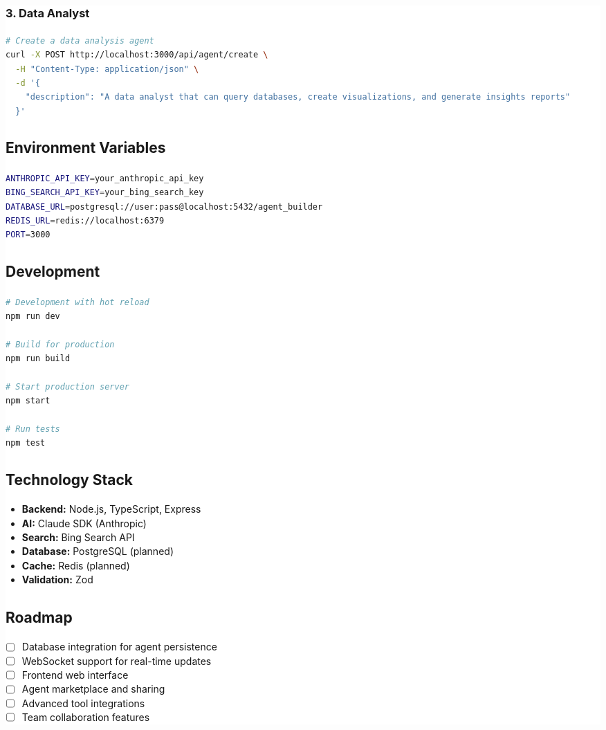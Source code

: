 ### 3. Data Analyst
```bash
# Create a data analysis agent
curl -X POST http://localhost:3000/api/agent/create \
  -H "Content-Type: application/json" \
  -d '{
    "description": "A data analyst that can query databases, create visualizations, and generate insights reports"
  }'
```

## Environment Variables

```bash
ANTHROPIC_API_KEY=your_anthropic_api_key
BING_SEARCH_API_KEY=your_bing_search_key
DATABASE_URL=postgresql://user:pass@localhost:5432/agent_builder
REDIS_URL=redis://localhost:6379
PORT=3000
```

## Development

```bash
# Development with hot reload
npm run dev

# Build for production
npm run build

# Start production server
npm start

# Run tests
npm test
```

## Technology Stack

- **Backend:** Node.js, TypeScript, Express
- **AI:** Claude SDK (Anthropic)
- **Search:** Bing Search API
- **Database:** PostgreSQL (planned)
- **Cache:** Redis (planned)
- **Validation:** Zod

## Roadmap

- [ ] Database integration for agent persistence
- [ ] WebSocket support for real-time updates
- [ ] Frontend web interface
- [ ] Agent marketplace and sharing
- [ ] Advanced tool integrations
- [ ] Team collaboration features
